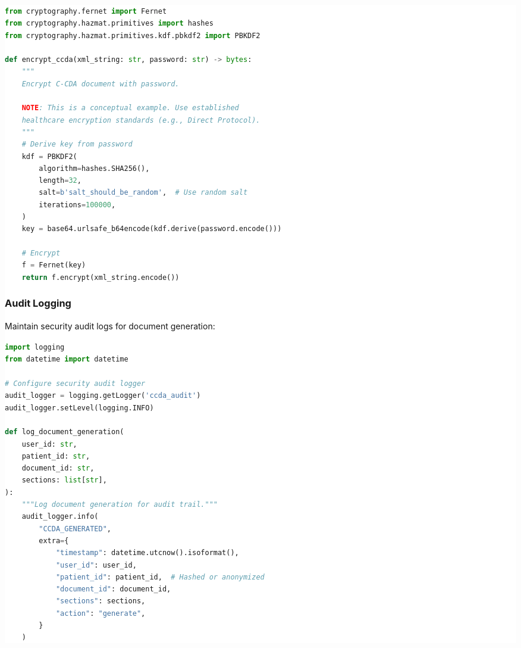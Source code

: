 ```python
from cryptography.fernet import Fernet
from cryptography.hazmat.primitives import hashes
from cryptography.hazmat.primitives.kdf.pbkdf2 import PBKDF2

def encrypt_ccda(xml_string: str, password: str) -> bytes:
    """
    Encrypt C-CDA document with password.

    NOTE: This is a conceptual example. Use established
    healthcare encryption standards (e.g., Direct Protocol).
    """
    # Derive key from password
    kdf = PBKDF2(
        algorithm=hashes.SHA256(),
        length=32,
        salt=b'salt_should_be_random',  # Use random salt
        iterations=100000,
    )
    key = base64.urlsafe_b64encode(kdf.derive(password.encode()))

    # Encrypt
    f = Fernet(key)
    return f.encrypt(xml_string.encode())
```

### Audit Logging

Maintain security audit logs for document generation:

```python
import logging
from datetime import datetime

# Configure security audit logger
audit_logger = logging.getLogger('ccda_audit')
audit_logger.setLevel(logging.INFO)

def log_document_generation(
    user_id: str,
    patient_id: str,
    document_id: str,
    sections: list[str],
):
    """Log document generation for audit trail."""
    audit_logger.info(
        "CCDA_GENERATED",
        extra={
            "timestamp": datetime.utcnow().isoformat(),
            "user_id": user_id,
            "patient_id": patient_id,  # Hashed or anonymized
            "document_id": document_id,
            "sections": sections,
            "action": "generate",
        }
    )
```
